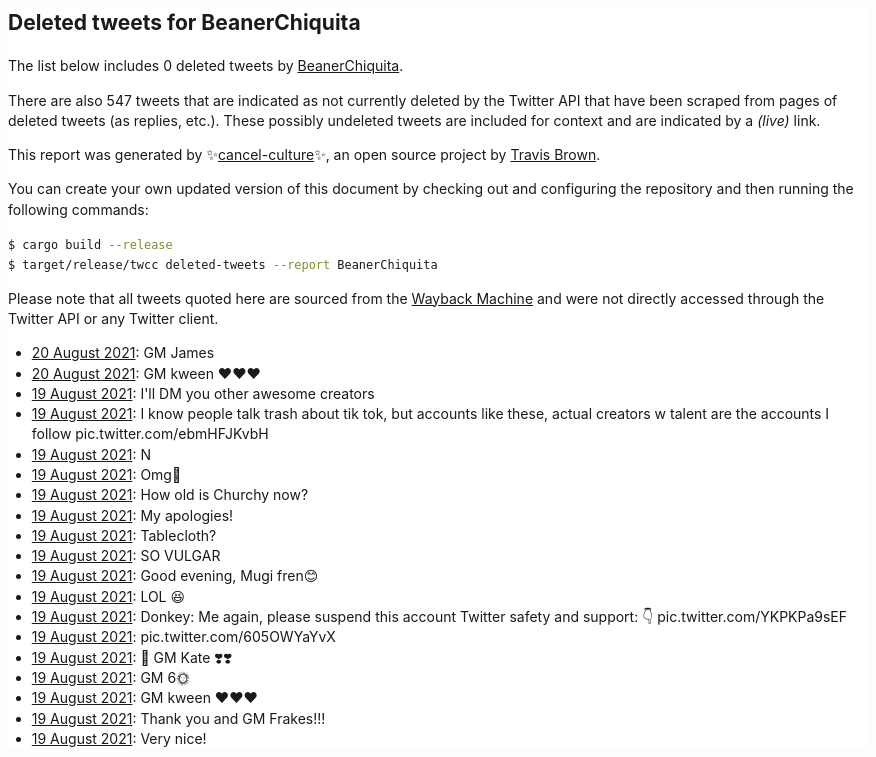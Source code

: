 ## Deleted tweets for BeanerChiquita

The list below includes 0 deleted tweets by
[BeanerChiquita](https://twitter.com/BeanerChiquita).

There are also 547 tweets that are indicated as not currently
deleted by the Twitter API that have been scraped from pages of deleted tweets (as replies, etc.).
These possibly undeleted tweets are included for context and are indicated by a _(live)_ link.


This report was generated by ✨[cancel-culture](https://github.com/travisbrown/cancel-culture)✨,
an open source project by [Travis Brown](https://twitter.com/travisbrown).

You can create your own updated version of this document by checking out and configuring the
repository and then running the following commands:

```bash
$ cargo build --release
$ target/release/twcc deleted-tweets --report BeanerChiquita
```

Please note that all tweets quoted here are sourced from the
[Wayback Machine](https://web.archive.org) and were not directly accessed through the Twitter API or
any Twitter client.

* [20 August 2021](https://web.archive.org/web/20210820153604/https://twitter.com/BeanerChiquita/status/1428711551759003662): GM James 
* [20 August 2021](https://web.archive.org/web/20210820153604/https://twitter.com/BeanerChiquita/status/1428711551759003662): GM kween ❤️❤️❤️ 
* [19 August 2021](https://web.archive.org/web/20210820063559/https://twitter.com/BeanerChiquita/status/1428501280645947392): I'll DM you other awesome creators 
* [19 August 2021](https://web.archive.org/web/20210820063559/https://twitter.com/BeanerChiquita/status/1428501280645947392): I know people talk trash about tik tok, but accounts like these, actual creators w talent are the accounts I follow pic.twitter.com/ebmHFJKvbH 
* [19 August 2021](https://web.archive.org/web/20210819230151/https://twitter.com/BeanerChiquita/status/1428482206142500867): N 
* [19 August 2021](https://web.archive.org/web/20210820102524/https://twitter.com/BeanerChiquita/status/1428479347233525764): Omg🤣 
* [19 August 2021](https://web.archive.org/web/20210820102524/https://twitter.com/BeanerChiquita/status/1428479347233525764): How old is Churchy now? 
* [19 August 2021](https://web.archive.org/web/20210819203728/https://twitter.com/BeanerChiquita/status/1428418908944584704): My apologies! 
* [19 August 2021](https://web.archive.org/web/20210819203728/https://twitter.com/BeanerChiquita/status/1428418908944584704): Tablecloth? 
* [19 August 2021](https://web.archive.org/web/20210819182329/https://twitter.com/BeanerChiquita/status/1428401854640230400): SO VULGAR 
* [19 August 2021](https://web.archive.org/web/20210819170359/https://twitter.com/BeanerChiquita/status/1428401197388648449): Good evening, Mugi fren😊 
* [19 August 2021](https://web.archive.org/web/20210819171515/https://twitter.com/BeanerChiquita/status/1428399005227261963): LOL 😆 
* [19 August 2021](https://web.archive.org/web/20210819172837/https://twitter.com/BeanerChiquita/status/1428398272729821186): Donkey: Me again, please suspend this account  Twitter safety and support: 👇 pic.twitter.com/YKPKPa9sEF 
* [19 August 2021](https://web.archive.org/web/20210819163042/https://twitter.com/BeanerChiquita/status/1428386977766838275): pic.twitter.com/605OWYaYvX 
* [19 August 2021](https://web.archive.org/web/20210819172624/https://twitter.com/BeanerChiquita/status/1428367966794522632): 👀 GM Kate ❣️❣️ 
* [19 August 2021](https://web.archive.org/web/20210819140338/https://twitter.com/BeanerChiquita/status/1428337456345190402): GM 6🌞 
* [19 August 2021](https://web.archive.org/web/20210819152336/https://twitter.com/BeanerChiquita/status/1428335834105794566): GM kween ❤️❤️❤️ 
* [19 August 2021](https://web.archive.org/web/20210819123625/https://twitter.com/BeanerChiquita/status/1428324037034455042): Thank you and GM Frakes!!! 
* [19 August 2021](https://web.archive.org/web/20210819013806/https://twitter.com/BeanerChiquita/status/1428159492479492098): Very nice! 